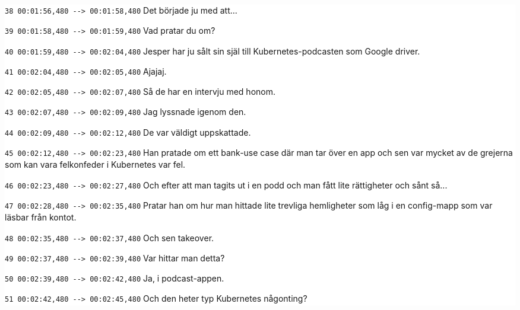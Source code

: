 

`38 00:01:56,480 --> 00:01:58,480`
Det började ju med att...



`39 00:01:58,480 --> 00:01:59,480`
Vad pratar du om?



`40 00:01:59,480 --> 00:02:04,480`
Jesper har ju sålt sin själ till Kubernetes-podcasten som Google driver.



`41 00:02:04,480 --> 00:02:05,480`
Ajajaj.



`42 00:02:05,480 --> 00:02:07,480`
Så de har en intervju med honom.



`43 00:02:07,480 --> 00:02:09,480`
Jag lyssnade igenom den.



`44 00:02:09,480 --> 00:02:12,480`
De var väldigt uppskattade.



`45 00:02:12,480 --> 00:02:23,480`
Han pratade om ett bank-use case där man tar över en app och sen var mycket av de grejerna som kan vara felkonfeder i Kubernetes var fel.



`46 00:02:23,480 --> 00:02:27,480`
Och efter att man tagits ut i en podd och man fått lite rättigheter och sånt så...



`47 00:02:28,480 --> 00:02:35,480`
Pratar han om hur man hittade lite trevliga hemligheter som låg i en config-mapp som var läsbar från kontot.



`48 00:02:35,480 --> 00:02:37,480`
Och sen takeover.



`49 00:02:37,480 --> 00:02:39,480`
Var hittar man detta?



`50 00:02:39,480 --> 00:02:42,480`
Ja, i podcast-appen.



`51 00:02:42,480 --> 00:02:45,480`
Och den heter typ Kubernetes någonting?
